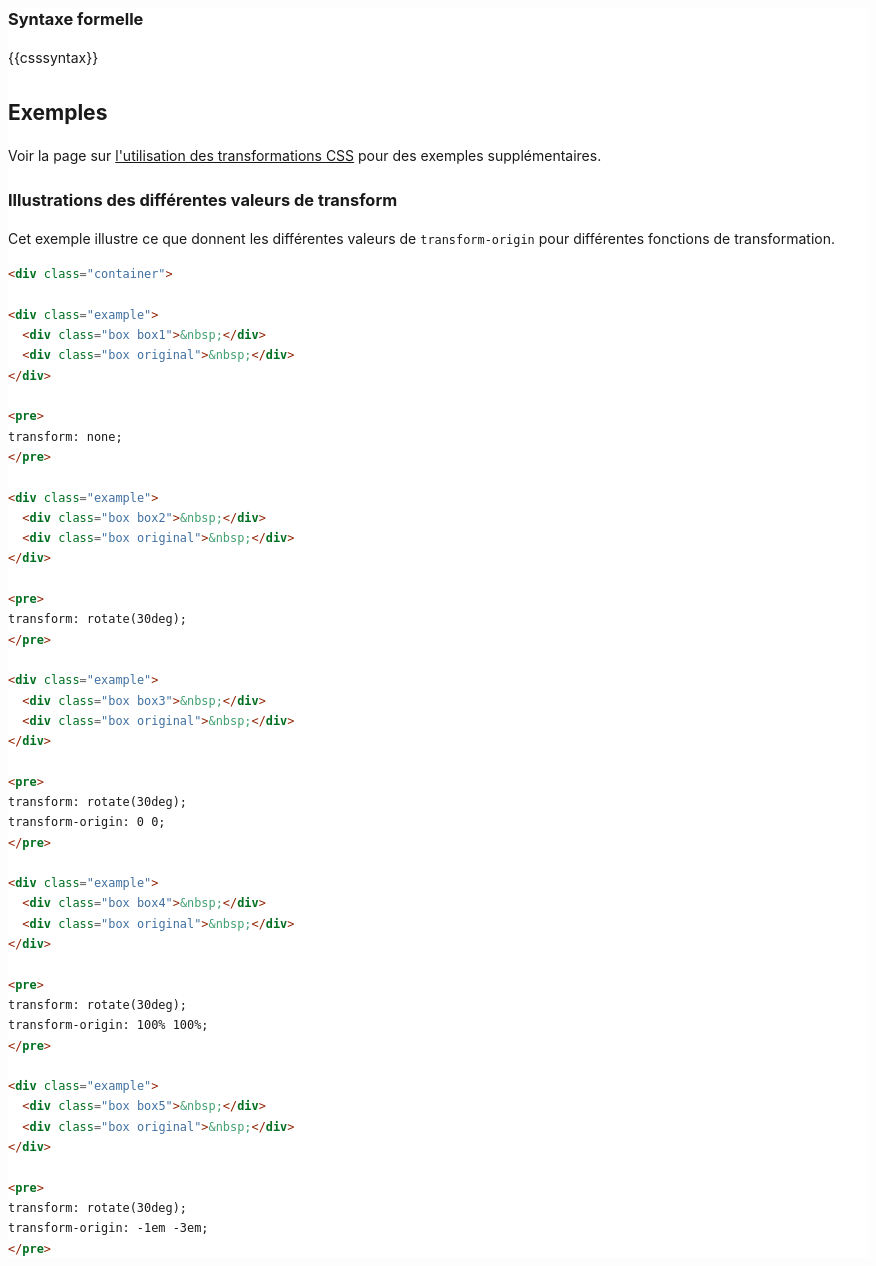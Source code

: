 ### Syntaxe formelle

{{csssyntax}}

## Exemples

Voir la page sur [l'utilisation des transformations CSS](/fr/docs/Web/CSS/CSS_Transforms/Using_CSS_transforms) pour des exemples supplémentaires.

### Illustrations des différentes valeurs de transform

Cet exemple illustre ce que donnent les différentes valeurs de `transform-origin` pour différentes fonctions de transformation.

```html hidden
<div class="container">

<div class="example">
  <div class="box box1">&nbsp;</div>
  <div class="box original">&nbsp;</div>
</div>

<pre>
transform: none;
</pre>

<div class="example">
  <div class="box box2">&nbsp;</div>
  <div class="box original">&nbsp;</div>
</div>

<pre>
transform: rotate(30deg);
</pre>

<div class="example">
  <div class="box box3">&nbsp;</div>
  <div class="box original">&nbsp;</div>
</div>

<pre>
transform: rotate(30deg);
transform-origin: 0 0;
</pre>

<div class="example">
  <div class="box box4">&nbsp;</div>
  <div class="box original">&nbsp;</div>
</div>

<pre>
transform: rotate(30deg);
transform-origin: 100% 100%;
</pre>

<div class="example">
  <div class="box box5">&nbsp;</div>
  <div class="box original">&nbsp;</div>
</div>

<pre>
transform: rotate(30deg);
transform-origin: -1em -3em;
</pre>
```